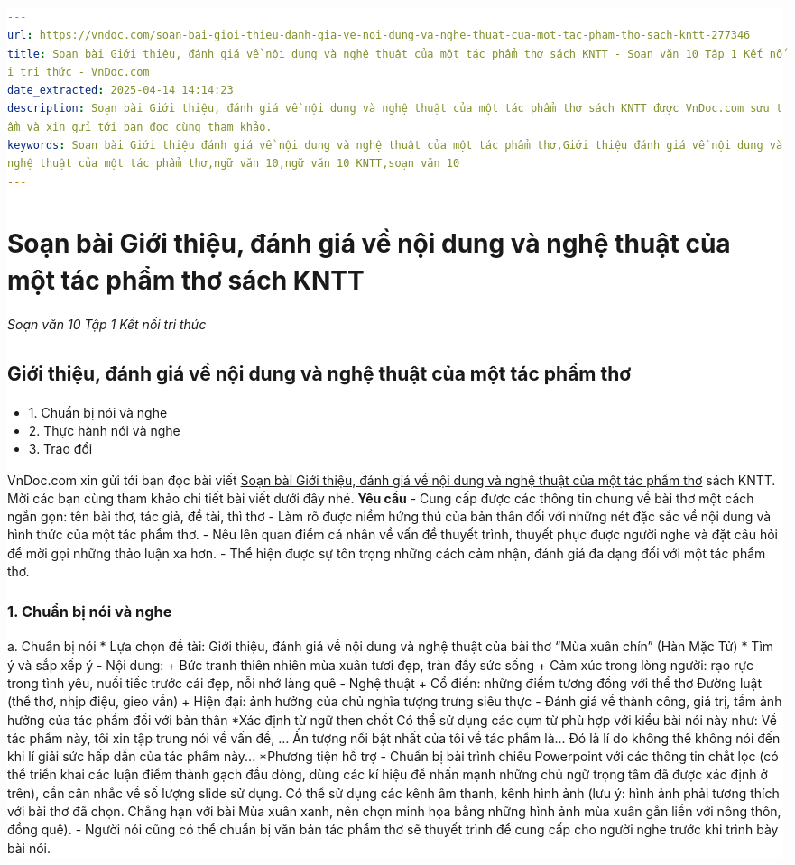 ```yaml
---
url: https://vndoc.com/soan-bai-gioi-thieu-danh-gia-ve-noi-dung-va-nghe-thuat-cua-mot-tac-pham-tho-sach-kntt-277346
title: Soạn bài Giới thiệu, đánh giá về nội dung và nghệ thuật của một tác phẩm thơ sách KNTT - Soạn văn 10 Tập 1 Kết nối tri thức - VnDoc.com
date_extracted: 2025-04-14 14:14:23
description: Soạn bài Giới thiệu, đánh giá về nội dung và nghệ thuật của một tác phẩm thơ sách KNTT được VnDoc.com sưu tầm và xin gửi tới bạn đọc cùng tham khảo.
keywords: Soạn bài Giới thiệu đánh giá về nội dung và nghệ thuật của một tác phẩm thơ,Giới thiệu đánh giá về nội dung và nghệ thuật của một tác phẩm thơ,ngữ văn 10,ngữ văn 10 KNTT,soạn văn 10
---
```


# Soạn bài Giới thiệu, đánh giá về nội dung và nghệ thuật của một tác phẩm thơ sách KNTT
 _Soạn văn 10 Tập 1 Kết nối tri thức_
## Giới thiệu, đánh giá về nội dung và nghệ thuật của một tác phẩm thơ
  * 1\. Chuẩn bị nói và nghe
  * 2\. Thực hành nói và nghe
  * 3\. Trao đổi

VnDoc.com xin gửi tới bạn đọc bài viết [Soạn bài Giới thiệu, đánh giá về nội dung và nghệ thuật của một tác phẩm thơ](<https://vndoc.com/soan-bai-gioi-thieu-danh-gia-ve-noi-dung-va-nghe-thuat-cua-mot-tac-pham-tho-sach-kntt-277346>) sách KNTT. Mời các bạn cùng tham khảo chi tiết bài viết dưới đây nhé.
**Yêu cầu**
\- Cung cấp được các thông tin chung về bài thơ một cách ngắn gọn: tên bài thơ, tác giả, đề tài, thì thơ
\- Làm rõ được niềm hứng thú của bản thân đối với những nét đặc sắc về nội dung và hình thức của một tác phẩm thơ.
\- Nêu lên quan điểm cá nhân về vấn đề thuyết trình, thuyết phục được người nghe và đặt câu hỏi để mời gọi những thảo luận xa hơn.
\- Thể hiện được sự tôn trọng những cách cảm nhận, đánh giá đa dạng đối với một tác phẩm thơ.
### 1\. Chuẩn bị nói và nghe
a. Chuẩn bị nói
\* Lựa chọn đề tài: Giới thiệu, đánh giá về nội dung và nghệ thuật của bài thơ “Mùa xuân chín” \(Hàn Mặc Tử\)
\* Tìm ý và sắp xếp ý
\- Nội dung:
\+ Bức tranh thiên nhiên mùa xuân tươi đẹp, tràn đầy sức sống
\+ Cảm xúc trong lòng người: rạo rực trong tình yêu, nuối tiếc trước cái đẹp, nỗi nhớ làng quê
\- Nghệ thuật
\+ Cổ điển: những điểm tương đồng với thể thơ Đường luật \(thể thơ, nhịp điệu, gieo vần\)
\+ Hiện đại: ảnh hưởng của chủ nghĩa tượng trưng siêu thực
\- Đánh giá về thành công, giá trị, tầm ảnh hưởng của tác phẩm đối với bản thân
\*Xác định từ ngữ then chốt
Có thể sử dụng các cụm từ phù hợp với kiểu bài nói này như: Về tác phẩm này, tôi xin tập trung nói về vấn đề, … Ấn tượng nổi bật nhất của tôi về tác phẩm là... Đó là lí do không thể không nói đến khi lí giải sức hấp dẫn của tác phẩm này...
\*Phương tiện hỗ trợ
\- Chuẩn bị bài trình chiếu Powerpoint với các thông tin chắt lọc \(có thể triển khai các luận điểm thành gạch đầu dòng, dùng các kí hiệu để nhấn mạnh những chủ ngữ trọng tâm đã được xác định ở trên\), cần cân nhắc về số lượng slide sử dụng. Có thể sử dụng các kênh âm thanh, kênh hình ảnh \(lưu ý: hình ảnh phải tương thích với bài thơ đã chọn. Chẳng hạn với bài Mùa xuân xanh, nên chọn minh họa bằng những hình ảnh mùa xuân gắn liền với nông thôn, đồng quê\).
\- Người nói cũng có thể chuẩn bị văn bản tác phẩm thơ sẽ thuyết trình để cung cấp cho người nghe trước khi trình bày bài nói.